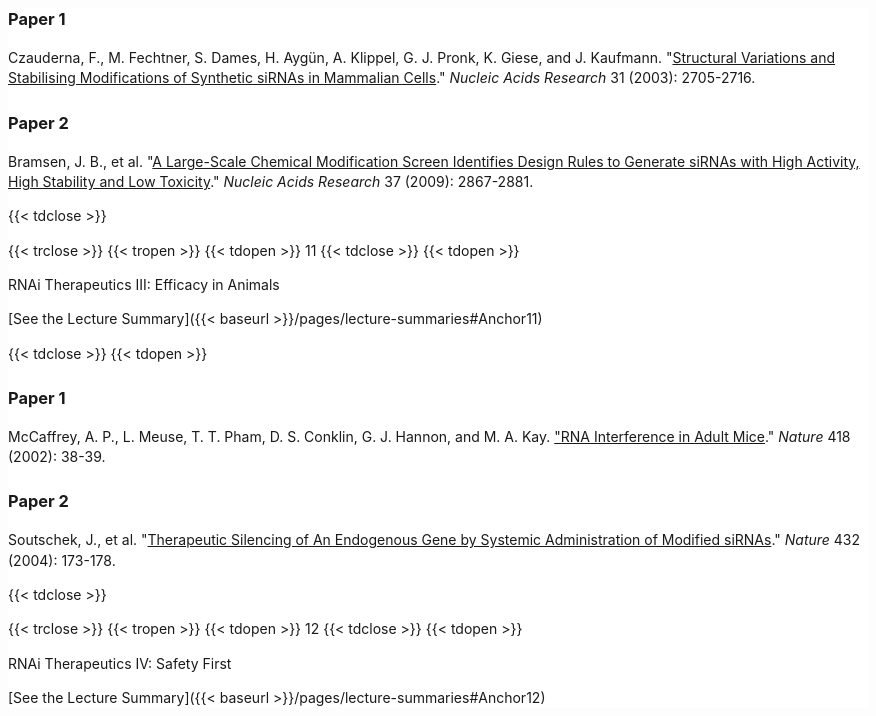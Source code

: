 
### Paper 1

Czauderna, F., M. Fechtner, S. Dames, H. Aygün, A. Klippel, G. J. Pronk, K. Giese, and J. Kaufmann. "[Structural Variations and Stabilising Modifications of Synthetic siRNAs in Mammalian Cells](http://nar.oxfordjournals.org/cgi/content/short/31/11/2705)." _Nucleic Acids Research_ 31 (2003): 2705-2716.

### Paper 2

Bramsen, J. B., et al. "[A Large-Scale Chemical Modification Screen Identifies Design Rules to Generate siRNAs with High Activity, High Stability and Low Toxicity](http://www.ncbi.nlm.nih.gov/pubmed/19282453)." _Nucleic Acids Research_ 37 (2009): 2867-2881.


{{< tdclose >}}

{{< trclose >}}
{{< tropen >}}
{{< tdopen >}}
11
{{< tdclose >}}
{{< tdopen >}}


RNAi Therapeutics III: Efficacy in Animals

[See the Lecture Summary]({{< baseurl >}}/pages/lecture-summaries#Anchor11)


{{< tdclose >}}
{{< tdopen >}}


### Paper 1

McCaffrey, A. P., L. Meuse, T. T. Pham, D. S. Conklin, G. J. Hannon, and M. A. Kay. ["RNA Interference in Adult Mice](http://www.ncbi.nlm.nih.gov/pubmed/12097900)." _Nature_ 418 (2002): 38-39.

### Paper 2

Soutschek, J., et al. "[Therapeutic Silencing of An Endogenous Gene by Systemic Administration of Modified siRNAs](http://www.ncbi.nlm.nih.gov/pubmed/15538359)." _Nature_ 432 (2004): 173-178.


{{< tdclose >}}

{{< trclose >}}
{{< tropen >}}
{{< tdopen >}}
12
{{< tdclose >}}
{{< tdopen >}}


RNAi Therapeutics IV: Safety First

[See the Lecture Summary]({{< baseurl >}}/pages/lecture-summaries#Anchor12)
